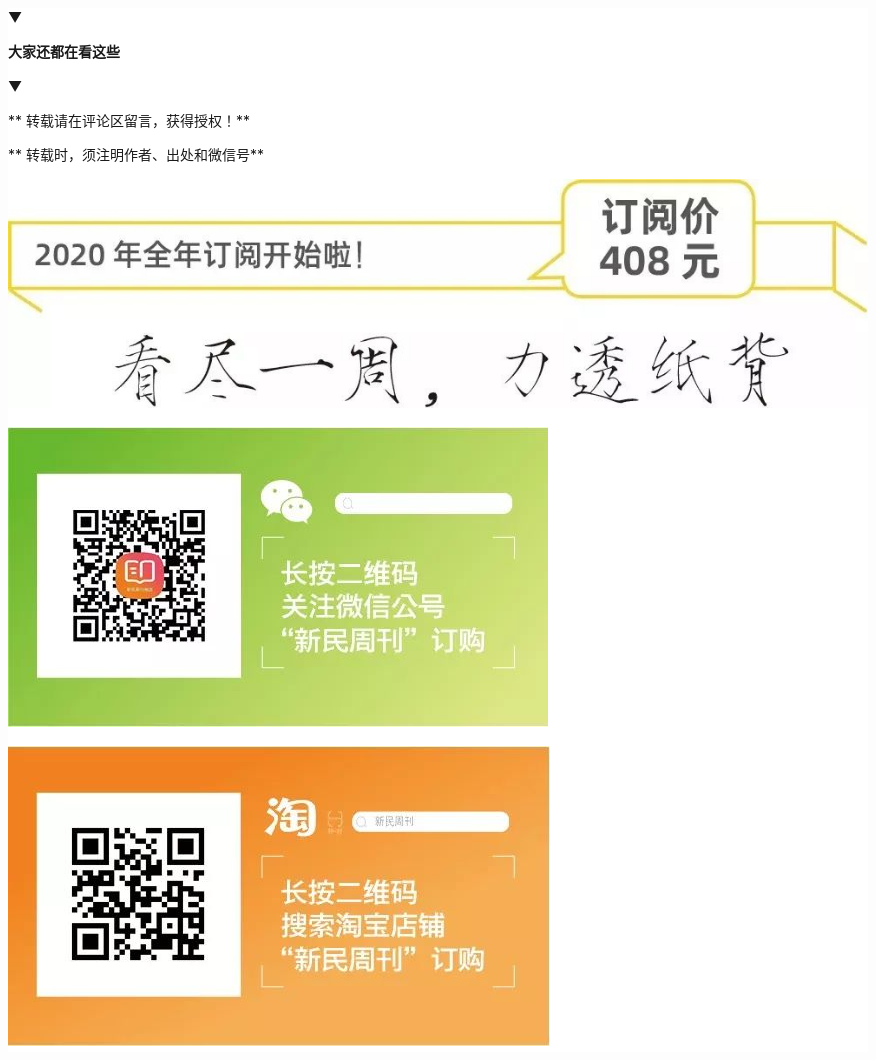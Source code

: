 ▼

**大家还都在看这些**

▼

  

** 转载请在评论区留言，获得授权！**  

** 转载时，须注明作者、出处和微信号**

![](/images/post/808bd0595dd97fca53ed07f88eafda82.jpg)

![](/images/post/167bb9a88eb26c832ab2212708bba884.jpg)

![](/images/post/796db0240627b48e5c3f68bdd9351647.jpg)

